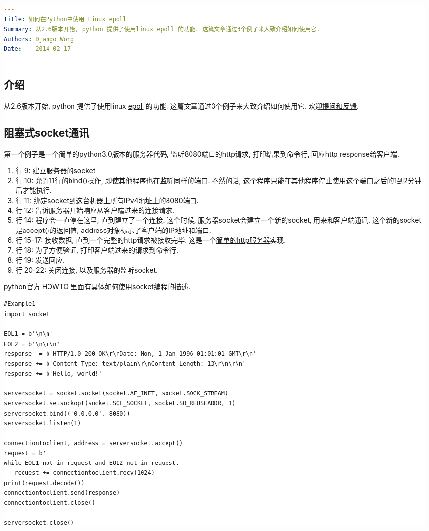 ```yaml
---
Title: 如何在Python中使用 Linux epoll
Summary: 从2.6版本开始, python 提供了使用linux epoll 的功能. 这篇文章通过3个例子来大致介绍如何使用它.
Authors: Django Wong
Date:    2014-02-17
---
```


## 介绍

从2.6版本开始, python 提供了使用linux [epoll](http://linux.die.net/man/4/epoll) 的功能. 这篇文章通过3个例子来大致介绍如何使用它. 欢迎[提问和反馈](http://scotdoyle.com/).

## 阻塞式socket通讯

第一个例子是一个简单的python3.0版本的服务器代码, 监听8080端口的http请求, 打印结果到命令行, 回应http response给客户端.

1. 行 9: 建立服务器的socket  
2. 行 10: 允许11行的bind()操作, 即使其他程序也在监听同样的端口. 不然的话, 这个程序只能在其他程序停止使用这个端口之后的1到2分钟后才能执行.  
3. 行 11: 绑定socket到这台机器上所有IPv4地址上的8080端口.  
4. 行 12: 告诉服务器开始响应从客户端过来的连接请求.  
5. 行 14: 程序会一直停在这里, 直到建立了一个连接. 这个时候, 服务器socket会建立一个新的socket, 用来和客户端通讯. 这个新的socket是accept()的返回值, address对象标示了客户端的IP地址和端口.  
6. 行 15-17: 接收数据, 直到一个完整的http请求被接收完毕. 这是一个[简单的http服务器](http://www.jmarshall.com/easy/http/)实现.  
7. 行 18: 为了方便验证, 打印客户端过来的请求到命令行.  
8. 行 19: 发送回应.  
9. 行 20-22: 关闭连接, 以及服务器的监听socket.  

[python官方 HOWTO](http://docs.python.org/3.0/howto/sockets.html) 里面有具体如何使用socket编程的描述.

	#Example1
	import socket
	 
	EOL1 = b'\n\n'
	EOL2 = b'\n\r\n'
	response  = b'HTTP/1.0 200 OK\r\nDate: Mon, 1 Jan 1996 01:01:01 GMT\r\n'
	response += b'Content-Type: text/plain\r\nContent-Length: 13\r\n\r\n'
	response += b'Hello, world!'
	 
	serversocket = socket.socket(socket.AF_INET, socket.SOCK_STREAM)
	serversocket.setsockopt(socket.SOL_SOCKET, socket.SO_REUSEADDR, 1)
	serversocket.bind(('0.0.0.0', 8080))
	serversocket.listen(1)
	 
	connectiontoclient, address = serversocket.accept()
	request = b''
	while EOL1 not in request and EOL2 not in request:
	   request += connectiontoclient.recv(1024)
	print(request.decode())
	connectiontoclient.send(response)
	connectiontoclient.close()
	 
	serversocket.close()
	